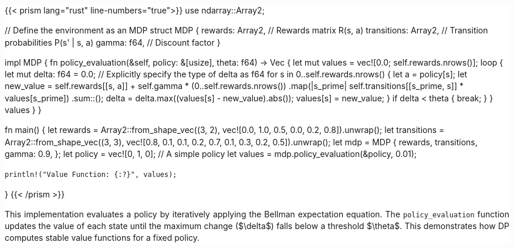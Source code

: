 {{< prism lang="rust" line-numbers="true">}}
use ndarray::Array2;

// Define the environment as an MDP
struct MDP {
    rewards: Array2<f64>,  // Rewards matrix R(s, a)
    transitions: Array2<f64>, // Transition probabilities P(s' | s, a)
    gamma: f64, // Discount factor
}

impl MDP {
    fn policy_evaluation(&self, policy: &[usize], theta: f64) -> Vec<f64> {
        let mut values = vec![0.0; self.rewards.nrows()];
        loop {
            let mut delta: f64 = 0.0; // Explicitly specify the type of delta as f64
            for s in 0..self.rewards.nrows() {
                let a = policy[s];
                let new_value = self.rewards[[s, a]]
                    + self.gamma
                        * (0..self.rewards.nrows())
                            .map(|s_prime| self.transitions[[s_prime, s]] * values[s_prime])
                            .sum::<f64>();
                delta = delta.max((values[s] - new_value).abs());
                values[s] = new_value;
            }
            if delta < theta {
                break;
            }
        }
        values
    }
}

fn main() {
    let rewards = Array2::from_shape_vec((3, 2), vec![0.0, 1.0, 0.5, 0.0, 0.2, 0.8]).unwrap();
    let transitions = Array2::from_shape_vec((3, 3), vec![0.8, 0.1, 0.1, 0.2, 0.7, 0.1, 0.3, 0.2, 0.5]).unwrap();
    let mdp = MDP {
        rewards,
        transitions,
        gamma: 0.9,
    };
    let policy = vec![0, 1, 0]; // A simple policy
    let values = mdp.policy_evaluation(&policy, 0.01);

    println!("Value Function: {:?}", values);
}
{{< /prism >}}
<p style="text-align: justify;">
This implementation evaluates a policy by iteratively applying the Bellman expectation equation. The <code>policy_evaluation</code> function updates the value of each state until the maximum change ($\delta$) falls below a threshold $\theta$. This demonstrates how DP computes stable value functions for a fixed policy.
</p>
